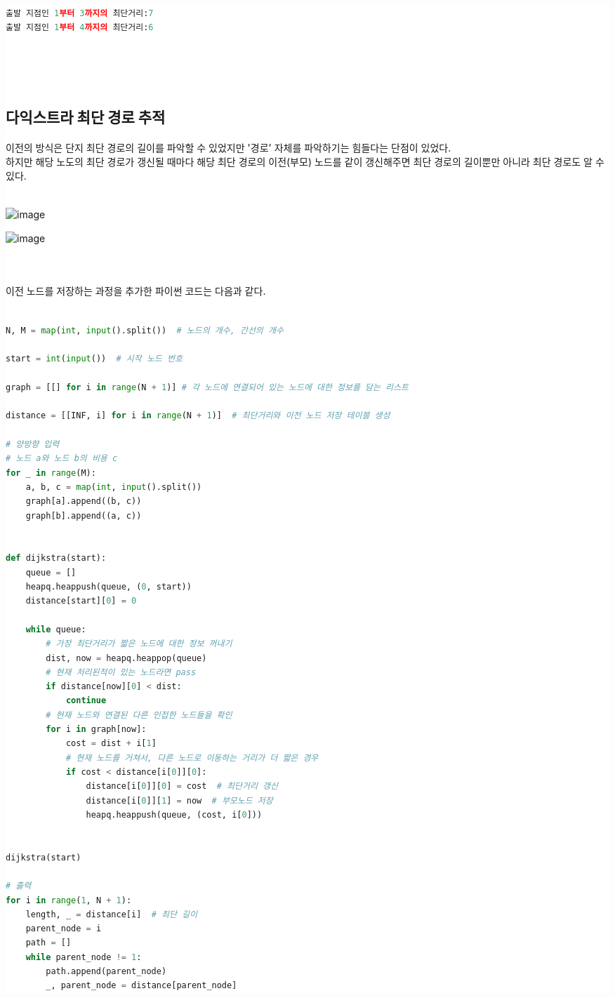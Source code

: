 ```python
출발 지점인 1부터 3까지의 최단거리:7
출발 지점인 1부터 4까지의 최단거리:6
```
<br><br><br>

## 다익스트라 최단 경로 추적
이전의 방식은 단지 최단 경로의 길이를 파악할 수 있었지만 '경로' 자체를 파악하기는 힘들다는 단점이 있었다.<br>
하지만 해당 노도의 최단 경로가 갱신될 때마다 해당 최단 경로의 이전(부모) 노드를 같이 갱신해주면 최단 경로의 길이뿐만 아니라 최단 경로도 알 수 있다.<br><br>


<img width="700" alt="image" src="https://github.com/gyun97/Baekjoon_Solution/assets/143414166/50c03a2b-e3a9-4aa9-b394-9c45558e725e">

<img width="700" alt="image" src="https://github.com/gyun97/Baekjoon_Solution/assets/143414166/6cbff6f7-6ab1-4cca-b362-11459df55b88"><br><br><br>

이전 노드를 저장하는 과정을 추가한 파이썬 코드는 다음과 같다.<br><br>

```python
N, M = map(int, input().split())  # 노드의 개수, 간선의 개수

start = int(input())  # 시작 노드 번호

graph = [[] for i in range(N + 1)] # 각 노드에 연결되어 있는 노드에 대한 정보를 담는 리스트

distance = [[INF, i] for i in range(N + 1)]  # 최단거리와 이전 노드 저장 테이블 생성

# 양방향 입력
# 노드 a와 노드 b의 비용 c
for _ in range(M):
    a, b, c = map(int, input().split())
    graph[a].append((b, c))
    graph[b].append((a, c))


def dijkstra(start):
    queue = []
    heapq.heappush(queue, (0, start))
    distance[start][0] = 0

    while queue:
        # 가장 최단거리가 짧은 노드에 대한 정보 꺼내기
        dist, now = heapq.heappop(queue)
        # 현재 처리된적이 있는 노드라면 pass
        if distance[now][0] < dist:
            continue
        # 현재 노드와 연결된 다른 인접한 노드들을 확인
        for i in graph[now]:
            cost = dist + i[1]
            # 현재 노드를 거쳐서, 다른 노드로 이동하는 거리가 더 짧은 경우
            if cost < distance[i[0]][0]:
                distance[i[0]][0] = cost  # 최단거리 갱신
                distance[i[0]][1] = now  # 부모노드 저장
                heapq.heappush(queue, (cost, i[0]))


dijkstra(start)

# 출력
for i in range(1, N + 1):
    length, _ = distance[i]  # 최단 길이
    parent_node = i
    path = []
    while parent_node != 1:
        path.append(parent_node)
        _, parent_node = distance[parent_node]
```
